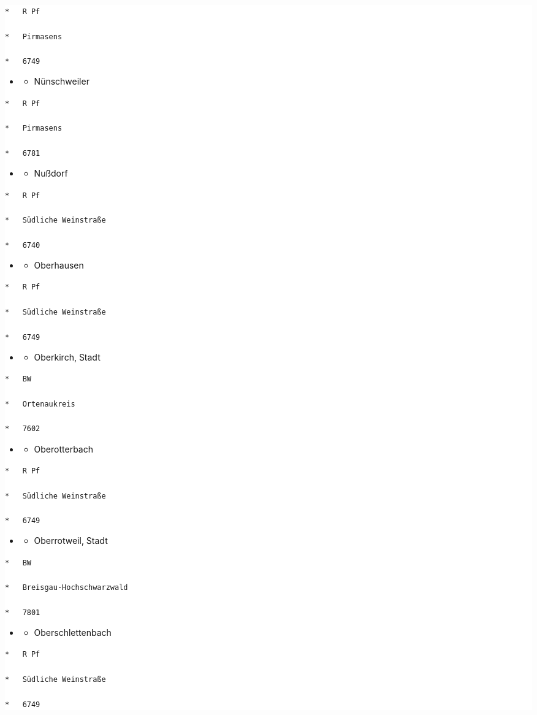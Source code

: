     *   R Pf

    *   Pirmasens

    *   6749


*    *   Nünschweiler

    *   R Pf

    *   Pirmasens

    *   6781


*    *   Nußdorf

    *   R Pf

    *   Südliche Weinstraße

    *   6740


*    *   Oberhausen

    *   R Pf

    *   Südliche Weinstraße

    *   6749


*    *   Oberkirch, Stadt

    *   BW

    *   Ortenaukreis

    *   7602


*    *   Oberotterbach

    *   R Pf

    *   Südliche Weinstraße

    *   6749


*    *   Oberrotweil, Stadt

    *   BW

    *   Breisgau-Hochschwarzwald

    *   7801


*    *   Oberschlettenbach

    *   R Pf

    *   Südliche Weinstraße

    *   6749
